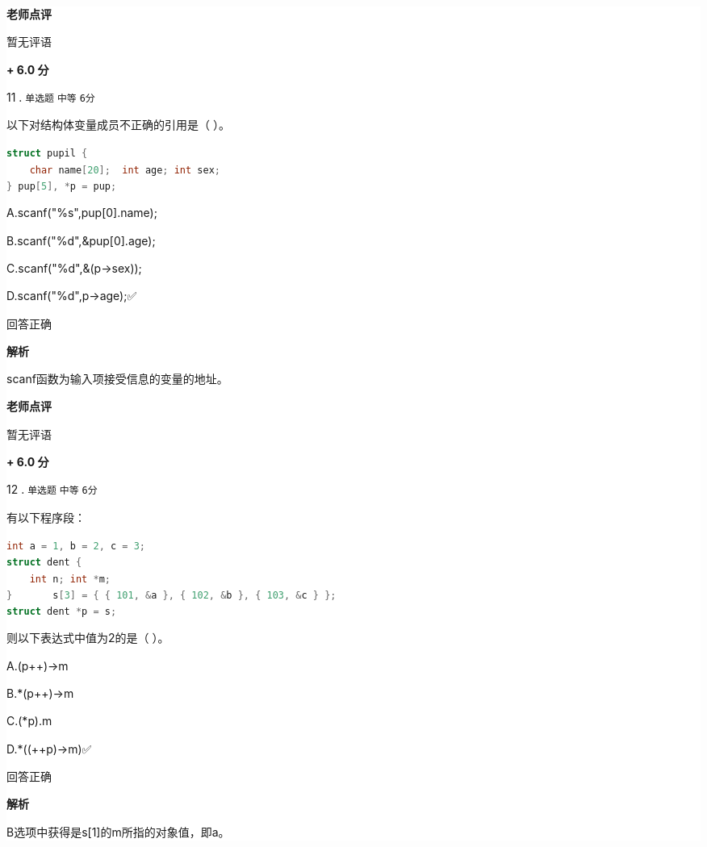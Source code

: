 **老师点评**

暂无评语

**+ 6.0 分**

11 . `单选题` `中等` `6分`

以下对结构体变量成员不正确的引用是（ ）。

```c
struct pupil {
	char name[20];  int age; int sex;
} pup[5], *p = pup;
```

A.scanf("%s",pup[0].name);

B.scanf("%d",&pup[0].age);

C.scanf("%d",&(p->sex));

D.scanf("%d",p->age);✅

回答正确

**解析**

scanf函数为输入项接受信息的变量的地址。

**老师点评**

暂无评语

**+ 6.0 分**

12 . `单选题` `中等` `6分`

有以下程序段：

```c
int a = 1, b = 2, c = 3;
struct dent {
	int n; int *m;
}		s[3] = { { 101, &a }, { 102, &b }, { 103, &c } };
struct dent	*p = s;
```

则以下表达式中值为2的是（ ）。

A.(p++)->m

B.*(p++)->m

C.(*p).m

D.*((++p)->m)✅

回答正确

**解析**

B选项中获得是s[1]的m所指的对象值，即a。

